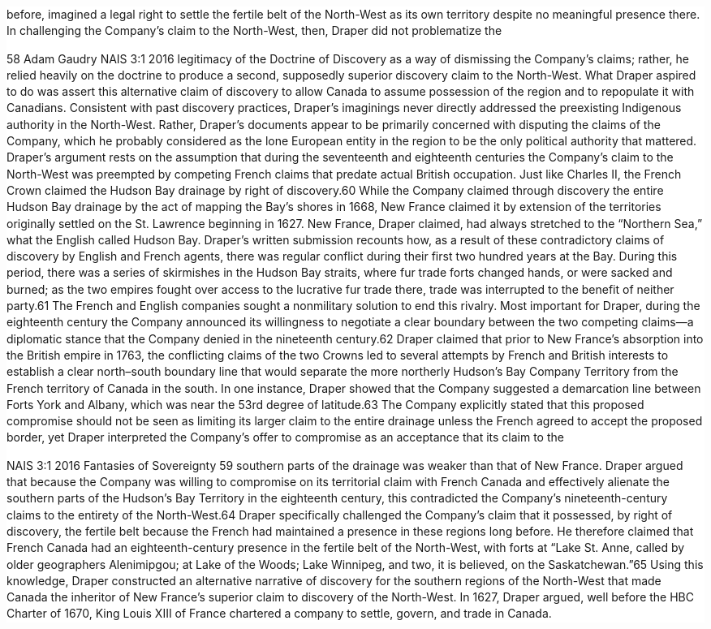 before, imagined a legal right to settle the fertile belt of the North-West as
its own territory despite no meaningful presence there. In challenging the
Company’s claim to the North-West, then, Draper did not problematize the

58 Adam Gaudry NAIS 3:1 2016
legitimacy of the Doctrine of Discovery as a way of dismissing the Company’s
claims; rather, he relied heavily on the doctrine to produce a second, supposedly superior discovery claim to the North-West. What Draper aspired to do
was assert this alternative claim of discovery to allow Canada to assume possession of the region and to repopulate it with Canadians. Consistent with
past discovery practices, Draper’s imaginings never directly addressed the
preexisting Indigenous authority in the North-West. Rather, Draper’s documents appear to be primarily concerned with disputing the claims of the
Company, which he probably considered as the lone European entity in the
region to be the only political authority that mattered.
Draper’s argument rests on the assumption that during the seventeenth
and eighteenth centuries the Company’s claim to the North-West was preempted by competing French claims that predate actual British occupation.
Just like Charles II, the French Crown claimed the Hudson Bay drainage by
right of discovery.60 While the Company claimed through discovery the entire Hudson Bay drainage by the act of mapping the Bay’s shores in 1668,
New France claimed it by extension of the territories originally settled on
the St. Lawrence beginning in 1627. New France, Draper claimed, had always
stretched to the “Northern Sea,” what the English called Hudson Bay. Draper’s
written submission recounts how, as a result of these contradictory claims
of discovery by English and French agents, there was regular conflict during
their first two hundred years at the Bay. During this period, there was a series of skirmishes in the Hudson Bay straits, where fur trade forts changed
hands, or were sacked and burned; as the two empires fought over access to
the lucrative fur trade there, trade was interrupted to the benefit of neither
party.61
The French and English companies sought a nonmilitary solution to end
this rivalry. Most important for Draper, during the eighteenth century the
Company announced its willingness to negotiate a clear boundary between
the two competing claims—a diplomatic stance that the Company denied
in the nineteenth century.62 Draper claimed that prior to New France’s absorption into the British empire in 1763, the conflicting claims of the two
Crowns led to several attempts by French and British interests to establish
a clear north–south boundary line that would separate the more northerly
Hudson’s Bay Company Territory from the French territory of Canada in the
south. In one instance, Draper showed that the Company suggested a demarcation line between Forts York and Albany, which was near the 53rd degree
of latitude.63 The Company explicitly stated that this proposed compromise
should not be seen as limiting its larger claim to the entire drainage unless
the French agreed to accept the proposed border, yet Draper interpreted
the Company’s offer to compromise as an acceptance that its claim to the

NAIS 3:1 2016 Fantasies of Sovereignty 59
southern parts of the drainage was weaker than that of New France. Draper
argued that because the Company was willing to compromise on its territorial claim with French Canada and effectively alienate the southern parts of
the Hudson’s Bay Territory in the eighteenth century, this contradicted the
Company’s nineteenth-century claims to the entirety of the North-West.64
Draper specifically challenged the Company’s claim that it possessed, by right
of discovery, the fertile belt because the French had maintained a presence in
these regions long before. He therefore claimed that French Canada had an
eighteenth-century presence in the fertile belt of the North-West, with forts
at “Lake St. Anne, called by older geographers Alenimipgou; at Lake of the
Woods; Lake Winnipeg, and two, it is believed, on the Saskatchewan.”65 Using
this knowledge, Draper constructed an alternative narrative of discovery for
the southern regions of the North-West that made Canada the inheritor of
New France’s superior claim to discovery of the North-West.
In 1627, Draper argued, well before the HBC Charter of 1670, King Louis
XIII of France chartered a company to settle, govern, and trade in Canada.